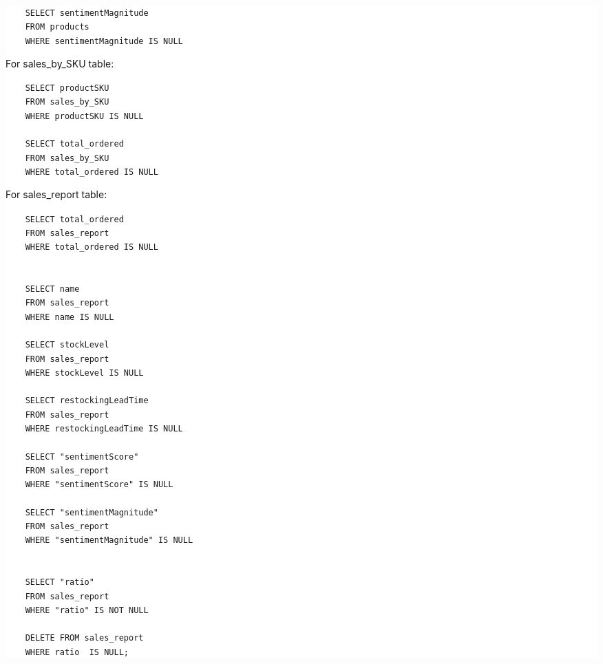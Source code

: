 
        SELECT sentimentMagnitude
        FROM products 
        WHERE sentimentMagnitude IS NULL

For sales_by_SKU table:

        SELECT productSKU
        FROM sales_by_SKU 
        WHERE productSKU IS NULL

        SELECT total_ordered
        FROM sales_by_SKU 
        WHERE total_ordered IS NULL

For sales_report table: 

        SELECT total_ordered
        FROM sales_report 
        WHERE total_ordered IS NULL


        SELECT name
        FROM sales_report 
        WHERE name IS NULL

        SELECT stockLevel
        FROM sales_report 
        WHERE stockLevel IS NULL

        SELECT restockingLeadTime
        FROM sales_report 
        WHERE restockingLeadTime IS NULL

        SELECT "sentimentScore"
        FROM sales_report 
        WHERE "sentimentScore" IS NULL

        SELECT "sentimentMagnitude"
        FROM sales_report 
        WHERE "sentimentMagnitude" IS NULL


        SELECT "ratio"
        FROM sales_report 
        WHERE "ratio" IS NOT NULL

        DELETE FROM sales_report
        WHERE ratio  IS NULL;
